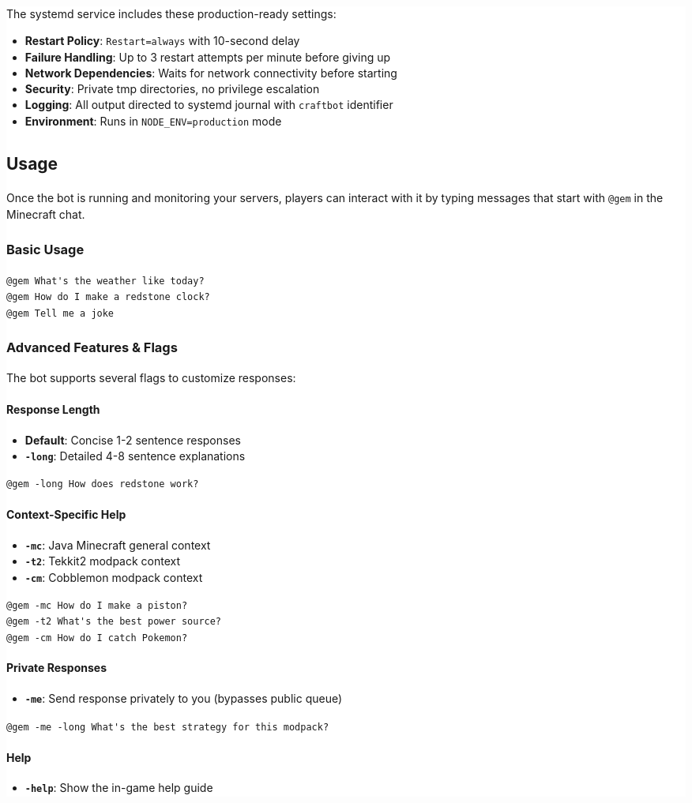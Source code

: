 The systemd service includes these production-ready settings:

- **Restart Policy**: `Restart=always` with 10-second delay
- **Failure Handling**: Up to 3 restart attempts per minute before giving up
- **Network Dependencies**: Waits for network connectivity before starting
- **Security**: Private tmp directories, no privilege escalation
- **Logging**: All output directed to systemd journal with `craftbot` identifier
- **Environment**: Runs in `NODE_ENV=production` mode

## Usage

Once the bot is running and monitoring your servers, players can interact with it by typing messages that start with `@gem` in the Minecraft chat.

### Basic Usage

```
@gem What's the weather like today?
@gem How do I make a redstone clock?
@gem Tell me a joke
```

### Advanced Features & Flags

The bot supports several flags to customize responses:

#### Response Length
- **Default**: Concise 1-2 sentence responses
- **`-long`**: Detailed 4-8 sentence explanations

```
@gem -long How does redstone work?
```

#### Context-Specific Help
- **`-mc`**: Java Minecraft general context
- **`-t2`**: Tekkit2 modpack context  
- **`-cm`**: Cobblemon modpack context

```
@gem -mc How do I make a piston?
@gem -t2 What's the best power source?
@gem -cm How do I catch Pokemon?
```

#### Private Responses
- **`-me`**: Send response privately to you (bypasses public queue)

```
@gem -me -long What's the best strategy for this modpack?
```

#### Help
- **`-help`**: Show the in-game help guide
